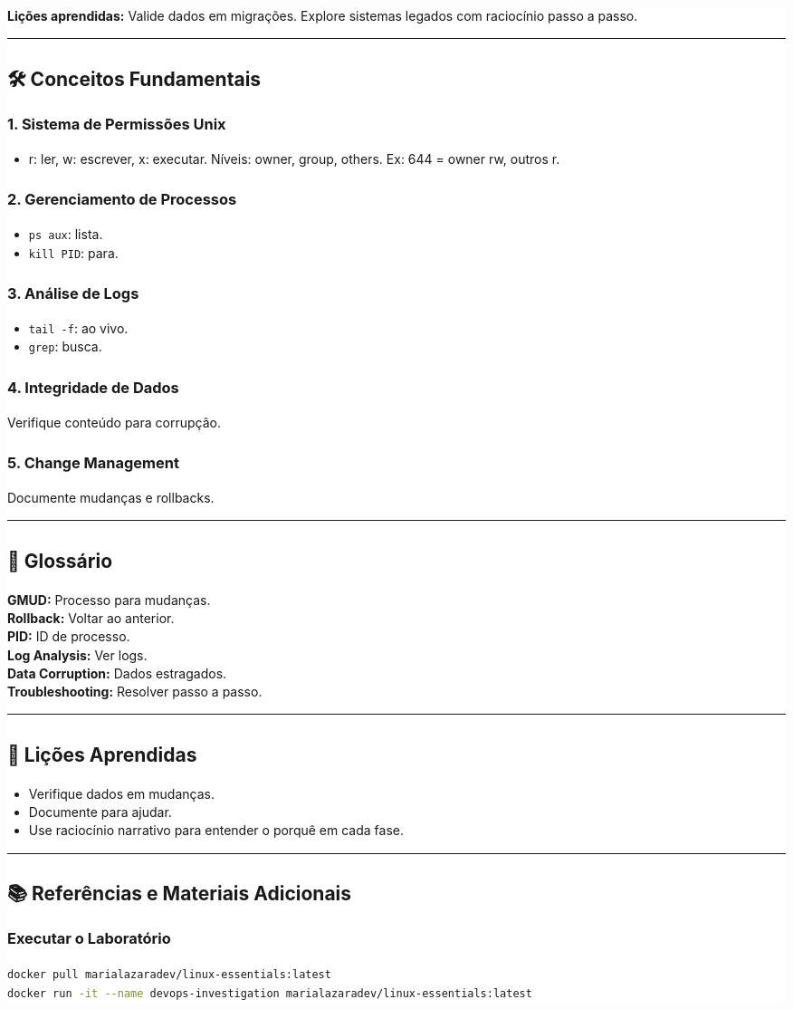 **Lições aprendidas:** Valide dados em migrações. Explore sistemas legados com raciocínio passo a passo.

---

## 🛠️ Conceitos Fundamentais

### 1. Sistema de Permissões Unix
- r: ler, w: escrever, x: executar.
Níveis: owner, group, others. Ex: 644 = owner rw, outros r.

### 2. Gerenciamento de Processos
- `ps aux`: lista.
- `kill PID`: para.

### 3. Análise de Logs
- `tail -f`: ao vivo.
- `grep`: busca.

### 4. Integridade de Dados
Verifique conteúdo para corrupção.

### 5. Change Management
Documente mudanças e rollbacks.

---

## 📝 Glossário

**GMUD:** Processo para mudanças.  
**Rollback:** Voltar ao anterior.  
**PID:** ID de processo.  
**Log Analysis:** Ver logs.  
**Data Corruption:** Dados estragados.  
**Troubleshooting:** Resolver passo a passo.

---

## 🎯 Lições Aprendidas

- Verifique dados em mudanças.
- Documente para ajudar.
- Use raciocínio narrativo para entender o porquê em cada fase.

---

## 📚 Referências e Materiais Adicionais

### Executar o Laboratório
```bash
docker pull marialazaradev/linux-essentials:latest
docker run -it --name devops-investigation marialazaradev/linux-essentials:latest
```
